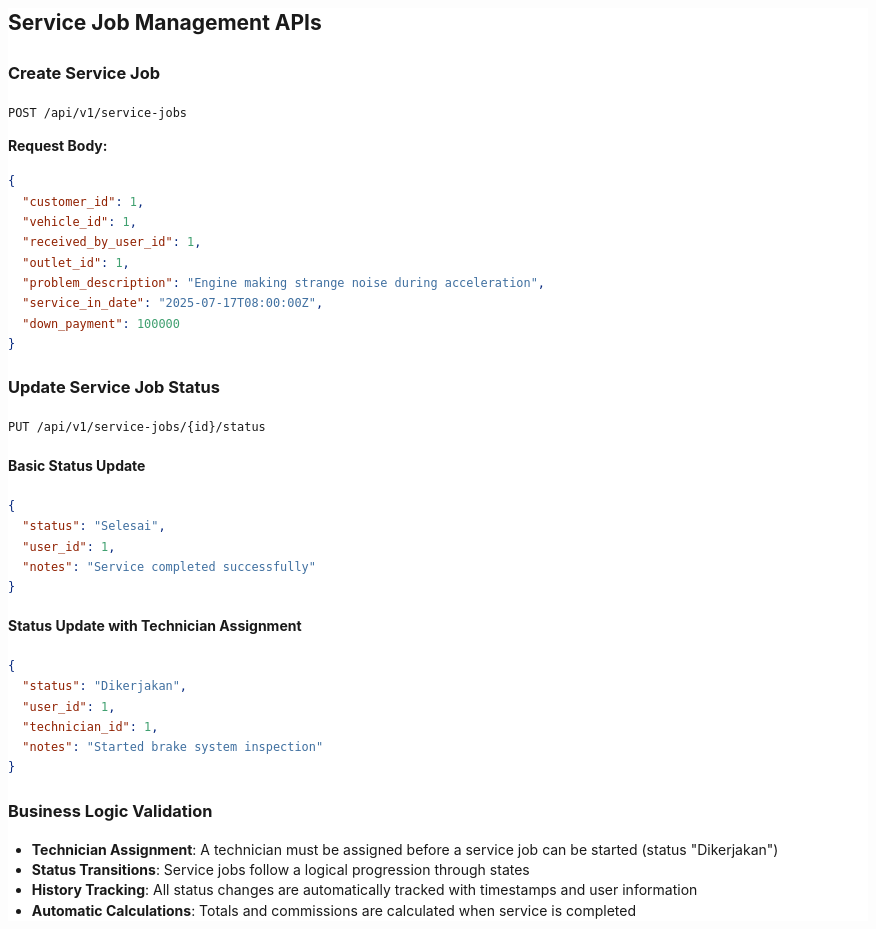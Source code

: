 ## Service Job Management APIs

### Create Service Job
```bash
POST /api/v1/service-jobs
```
**Request Body:**
```json
{
  "customer_id": 1,
  "vehicle_id": 1,
  "received_by_user_id": 1,
  "outlet_id": 1,
  "problem_description": "Engine making strange noise during acceleration",
  "service_in_date": "2025-07-17T08:00:00Z",
  "down_payment": 100000
}
```

### Update Service Job Status
```bash
PUT /api/v1/service-jobs/{id}/status
```

#### Basic Status Update
```json
{
  "status": "Selesai",
  "user_id": 1,
  "notes": "Service completed successfully"
}
```

#### Status Update with Technician Assignment
```json
{
  "status": "Dikerjakan",
  "user_id": 1,
  "technician_id": 1,
  "notes": "Started brake system inspection"
}
```

### Business Logic Validation

- **Technician Assignment**: A technician must be assigned before a service job can be started (status "Dikerjakan")
- **Status Transitions**: Service jobs follow a logical progression through states
- **History Tracking**: All status changes are automatically tracked with timestamps and user information
- **Automatic Calculations**: Totals and commissions are calculated when service is completed
